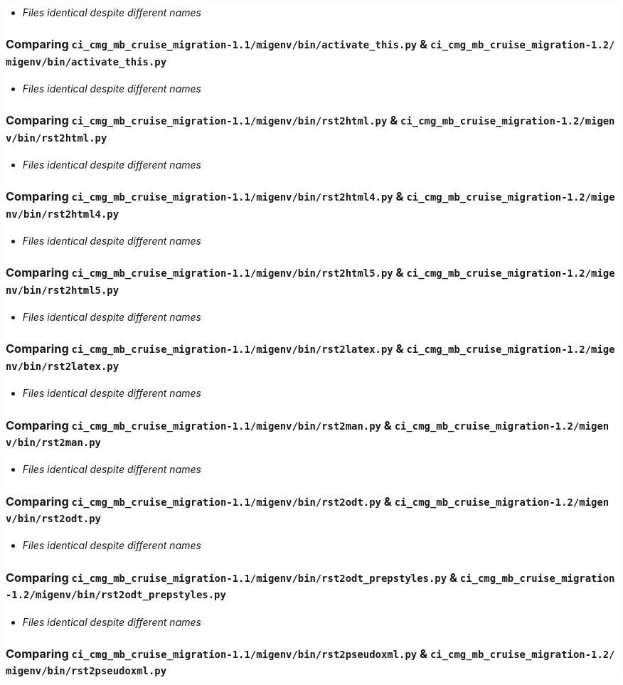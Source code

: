  * *Files identical despite different names*

### Comparing `ci_cmg_mb_cruise_migration-1.1/migenv/bin/activate_this.py` & `ci_cmg_mb_cruise_migration-1.2/migenv/bin/activate_this.py`

 * *Files identical despite different names*

### Comparing `ci_cmg_mb_cruise_migration-1.1/migenv/bin/rst2html.py` & `ci_cmg_mb_cruise_migration-1.2/migenv/bin/rst2html.py`

 * *Files identical despite different names*

### Comparing `ci_cmg_mb_cruise_migration-1.1/migenv/bin/rst2html4.py` & `ci_cmg_mb_cruise_migration-1.2/migenv/bin/rst2html4.py`

 * *Files identical despite different names*

### Comparing `ci_cmg_mb_cruise_migration-1.1/migenv/bin/rst2html5.py` & `ci_cmg_mb_cruise_migration-1.2/migenv/bin/rst2html5.py`

 * *Files identical despite different names*

### Comparing `ci_cmg_mb_cruise_migration-1.1/migenv/bin/rst2latex.py` & `ci_cmg_mb_cruise_migration-1.2/migenv/bin/rst2latex.py`

 * *Files identical despite different names*

### Comparing `ci_cmg_mb_cruise_migration-1.1/migenv/bin/rst2man.py` & `ci_cmg_mb_cruise_migration-1.2/migenv/bin/rst2man.py`

 * *Files identical despite different names*

### Comparing `ci_cmg_mb_cruise_migration-1.1/migenv/bin/rst2odt.py` & `ci_cmg_mb_cruise_migration-1.2/migenv/bin/rst2odt.py`

 * *Files identical despite different names*

### Comparing `ci_cmg_mb_cruise_migration-1.1/migenv/bin/rst2odt_prepstyles.py` & `ci_cmg_mb_cruise_migration-1.2/migenv/bin/rst2odt_prepstyles.py`

 * *Files identical despite different names*

### Comparing `ci_cmg_mb_cruise_migration-1.1/migenv/bin/rst2pseudoxml.py` & `ci_cmg_mb_cruise_migration-1.2/migenv/bin/rst2pseudoxml.py`

